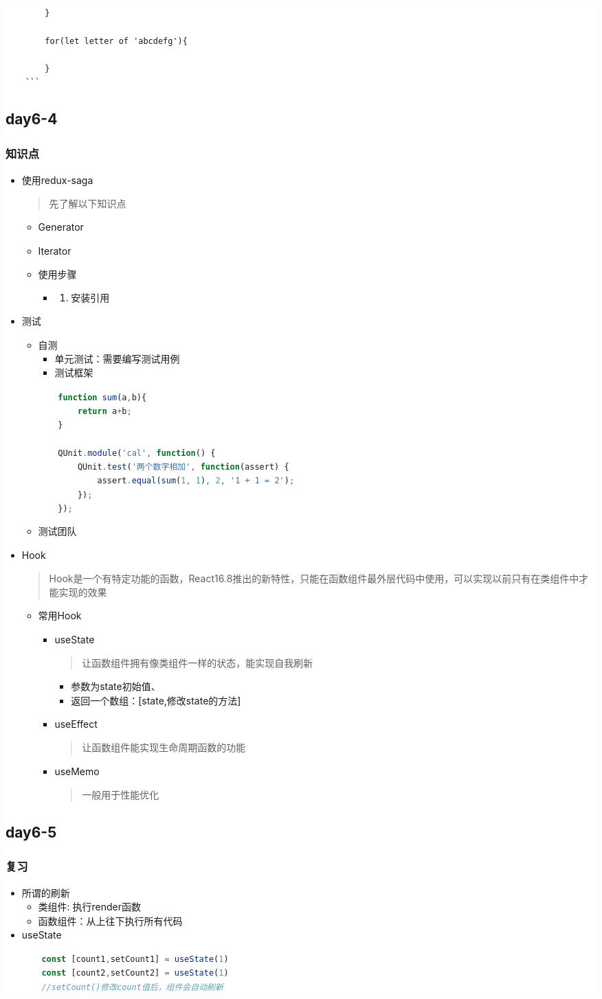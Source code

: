             }

            for(let letter of 'abcdefg'){

            }
        ```

## day6-4

### 知识点
* 使用redux-saga
    > 先了解以下知识点
    * Generator
    * Iterator
    
    * 使用步骤
        * 1. 安装引用


* 测试
    * 自测
        * 单元测试：需要编写测试用例
        * 测试框架
        ```js
            function sum(a,b){
                return a+b;
            }

            QUnit.module('cal', function() {
                QUnit.test('两个数字相加', function(assert) {
                    assert.equal(sum(1, 1), 2, '1 + 1 = 2');
                });
            });
        ```
    * 测试团队


* Hook
    > Hook是一个有特定功能的函数，React16.8推出的新特性，只能在函数组件最外层代码中使用，可以实现以前只有在类组件中才能实现的效果
    * 常用Hook
        * useState
            > 让函数组件拥有像类组件一样的状态，能实现自我刷新
            * 参数为state初始值、
            * 返回一个数组：[state,修改state的方法]
        * useEffect
            > 让函数组件能实现生命周期函数的功能

        * useMemo
            > 一般用于性能优化


## day6-5

### 复习
* 所谓的刷新
    * 类组件: 执行render函数
    * 函数组件：从上往下执行所有代码
* useState
    ```js
        const [count1,setCount1] = useState(1)
        const [count2,setCount2] = useState(1)
        //setCount()修改count值后，组件会自动刷新
